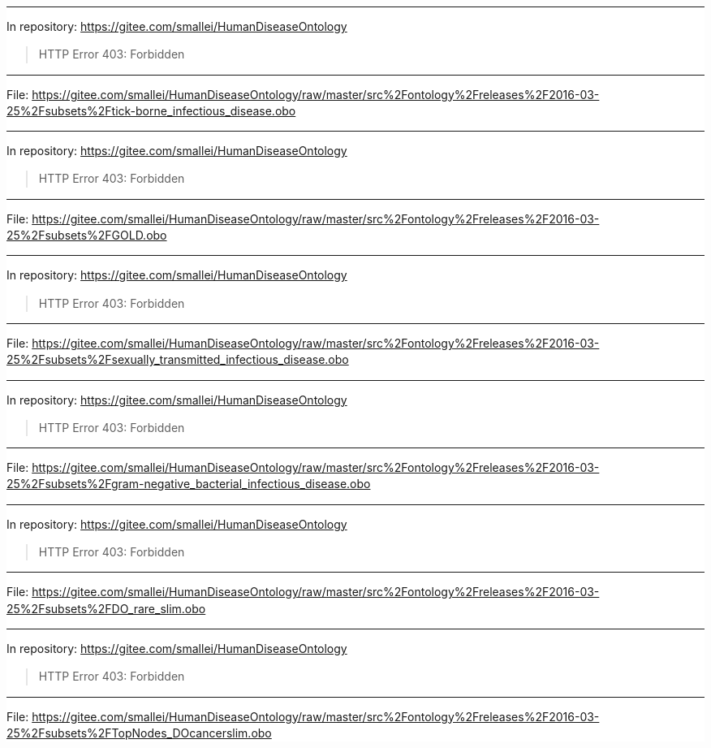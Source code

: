 

---
In repository: https://gitee.com/smallei/HumanDiseaseOntology
> HTTP Error 403: Forbidden

---
File: https://gitee.com/smallei/HumanDiseaseOntology/raw/master/src%2Fontology%2Freleases%2F2016-03-25%2Fsubsets%2Ftick-borne_infectious_disease.obo



---
In repository: https://gitee.com/smallei/HumanDiseaseOntology
> HTTP Error 403: Forbidden

---
File: https://gitee.com/smallei/HumanDiseaseOntology/raw/master/src%2Fontology%2Freleases%2F2016-03-25%2Fsubsets%2FGOLD.obo



---
In repository: https://gitee.com/smallei/HumanDiseaseOntology
> HTTP Error 403: Forbidden

---
File: https://gitee.com/smallei/HumanDiseaseOntology/raw/master/src%2Fontology%2Freleases%2F2016-03-25%2Fsubsets%2Fsexually_transmitted_infectious_disease.obo



---
In repository: https://gitee.com/smallei/HumanDiseaseOntology
> HTTP Error 403: Forbidden

---
File: https://gitee.com/smallei/HumanDiseaseOntology/raw/master/src%2Fontology%2Freleases%2F2016-03-25%2Fsubsets%2Fgram-negative_bacterial_infectious_disease.obo



---
In repository: https://gitee.com/smallei/HumanDiseaseOntology
> HTTP Error 403: Forbidden

---
File: https://gitee.com/smallei/HumanDiseaseOntology/raw/master/src%2Fontology%2Freleases%2F2016-03-25%2Fsubsets%2FDO_rare_slim.obo



---
In repository: https://gitee.com/smallei/HumanDiseaseOntology
> HTTP Error 403: Forbidden

---
File: https://gitee.com/smallei/HumanDiseaseOntology/raw/master/src%2Fontology%2Freleases%2F2016-03-25%2Fsubsets%2FTopNodes_DOcancerslim.obo
